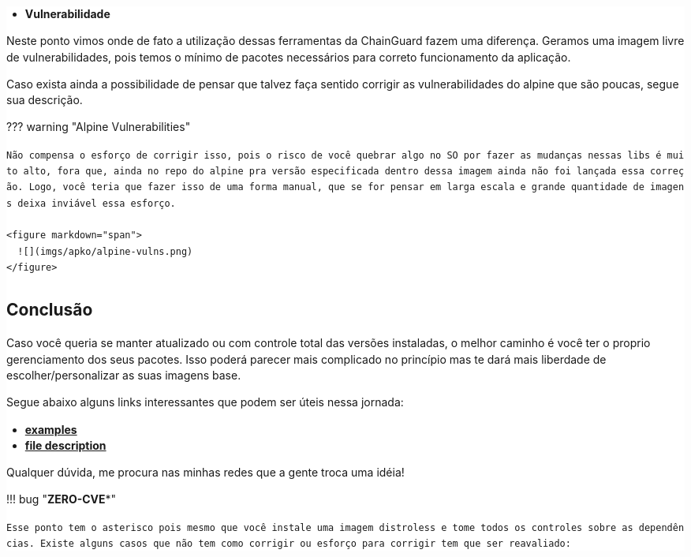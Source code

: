 - **Vulnerabilidade**

Neste ponto vimos onde de fato a utilização dessas ferramentas da ChainGuard fazem uma diferença. Geramos uma imagem livre de vulnerabilidades, pois temos o mínimo de pacotes necessários para correto funcionamento da aplicação.

Caso exista ainda a possibilidade de pensar que talvez faça sentido corrigir as vulnerabilidades do alpine que são poucas, segue sua descrição.

??? warning "Alpine Vulnerabilities"

    Não compensa o esforço de corrigir isso, pois o risco de você quebrar algo no SO por fazer as mudanças nessas libs é muito alto, fora que, ainda no repo do alpine pra versão especificada dentro dessa imagem ainda não foi lançada essa correção. Logo, você teria que fazer isso de uma forma manual, que se for pensar em larga escala e grande quantidade de imagens deixa inviável essa esforço.

    <figure markdown="span">
      ![](imgs/apko/alpine-vulns.png)
    </figure>


## **Conclusão**

Caso você queria se manter atualizado ou com controle total das versões instaladas, o melhor caminho é você ter o proprio gerenciamento dos seus pacotes. Isso poderá parecer mais complicado no princípio mas te dará mais liberdade de escolher/personalizar as suas imagens base.

Segue abaixo alguns links interessantes que podem ser úteis nessa jornada:

- [**examples**](https://github.com/chainguard-dev/apko/tree/main/examples)
- [**file description**](https://github.com/chainguard-dev/apko/blob/main/docs/apko_file.md)


Qualquer dúvida, me procura nas minhas redes que a gente troca uma idéia!

!!! bug "**ZERO-CVE***"

    Esse ponto tem o asterisco pois mesmo que você instale uma imagem distroless e tome todos os controles sobre as dependências. Existe alguns casos que não tem como corrigir ou esforço para corrigir tem que ser reavaliado:
